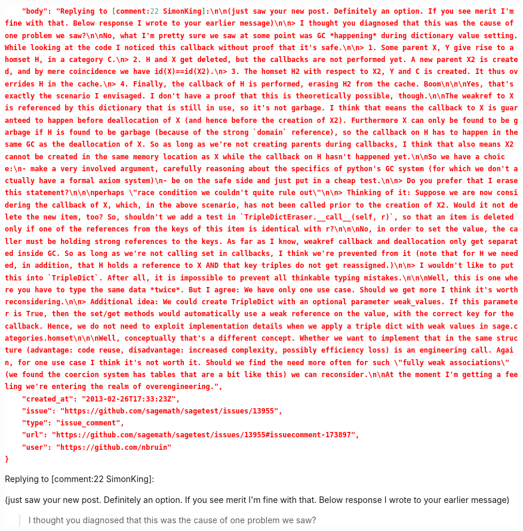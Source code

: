 ```json
    "body": "Replying to [comment:22 SimonKing]:\n\n(just saw your new post. Definitely an option. If you see merit I'm fine with that. Below response I wrote to your earlier message)\n\n> I thought you diagnosed that this was the cause of one problem we saw?\n\nNo, what I'm pretty sure we saw at some point was GC *happening* during dictionary value setting. While looking at the code I noticed this callback without proof that it's safe.\n\n> 1. Some parent X, Y give rise to a homset H, in a category C.\n> 2. H and X get deleted, but the callbacks are not performed yet. A new parent X2 is created, and by mere coincidence we have id(X)==id(X2).\n> 3. The homset H2 with respect to X2, Y and C is created. It thus overrides H in the cache.\n> 4. Finally, the callback of H is performed, erasing H2 from the cache. Boom\n\n\nYes, that's exactly the scenario I envisaged. I don't have a proof that this is theoretically possible, though.\n\nThe weakref to X is referenced by this dictionary that is still in use, so it's not garbage. I think that means the callback to X is guaranteed to happen before deallocation of X (and hence before the creation of X2). Furthermore X can only be found to be garbage if H is found to be garbage (because of the strong `domain` reference), so the callback on H has to happen in the same GC as the deallocation of X. So as long as we're not creating parents during callbacks, I think that also means X2 cannot be created in the same memory location as X while the callback on H hasn't happened yet.\n\nSo we have a choice:\n- make a very involved argument, carefully reasoning about the specifics of python's GC system (for which we don't actually have a formal axiom system)\n- be on the safe side and just put in a cheap test.\n\n> Do you prefer that I erase this statement?\n\n\nperhaps \"race condition we couldn't quite rule out\"\n\n> Thinking of it: Suppose we are now considering the callback of X, which, in the above scenario, has not been called prior to the creation of X2. Would it not delete the new item, too? So, shouldn't we add a test in `TripleDictEraser.__call__(self, r)`, so that an item is deleted only if one of the references from the keys of this item is identical with r?\n\n\nNo, in order to set the value, the caller must be holding strong references to the keys. As far as I know, weakref callback and deallocation only get separated inside GC. So as long as we're not calling set in callbacks, I think we're prevented from it (note that for H we needed, in addition, that H holds a reference to X AND that key triples do not get reassigned.)\n\n> I wouldn't like to put this into `TripleDict`. After all, it is impossible to prevent all thinkable typing mistakes.\n\n\nWell, this is one where you have to type the same data *twice*. But I agree: We have only one use case. Should we get more I think it's worth reconsidering.\n\n> Additional idea: We could create TripleDict with an optional parameter weak_values. If this parameter is True, then the set/get methods would automatically use a weak reference on the value, with the correct key for the callback. Hence, we do not need to exploit implementation details when we apply a triple dict with weak values in sage.categories.homset\n\n\nWell, conceptually that's a different concept. Whether we want to implement that in the same structure (advantage: code reuse, disadvantage: increased complexity, possibly efficiency loss) is an engineering call. Again, for one use case I think it's not worth it. Should we find the need more often for such \"fully weak associations\" (we found the coercion system has tables that are a bit like this) we can reconsider.\n\nAt the moment I'm getting a feeling we're entering the realm of overengineering.",
    "created_at": "2013-02-26T17:33:23Z",
    "issue": "https://github.com/sagemath/sagetest/issues/13955",
    "type": "issue_comment",
    "url": "https://github.com/sagemath/sagetest/issues/13955#issuecomment-173897",
    "user": "https://github.com/nbruin"
}
```

Replying to [comment:22 SimonKing]:

(just saw your new post. Definitely an option. If you see merit I'm fine with that. Below response I wrote to your earlier message)

> I thought you diagnosed that this was the cause of one problem we saw?
